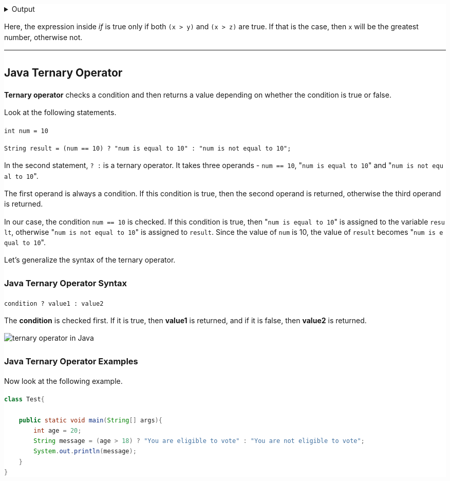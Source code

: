 <div class="collapse">
    <details>
        <summary>Output</summary>
        <pre class="output">x is not the greatest integer
</pre>
    </details>
</div>

Here, the expression inside *if* is true only if both `(x > y)` and `(x > z)` are true. If that is the case, then `x` will be the greatest number, otherwise not.

---
## Java Ternary Operator

**Ternary operator** checks a condition and then returns a value depending on whether the condition is true or false.

Look at the following statements.

`int num = 10`

`String result = (num == 10) ? "num is equal to 10" : "num is not equal to 10";`

In the second statement, `? :` is a ternary operator. It takes three operands - `num == 10`, "`num is equal to 10`" and "`num is not equal to 10`".

The first operand is always a condition. If this condition is true, then the second operand is returned, otherwise the third operand is returned.

In our case, the condition `num == 10` is checked. If this condition is true, then "`num is equal to 10`" is assigned to the variable `result`, otherwise "`num is not equal to 10`" is assigned to `result`. Since the value of `num` is 10, the value of `result` becomes "`num is equal to 10`".

Let’s generalize the syntax of the ternary operator.

### Java Ternary Operator Syntax

`condition ? value1 : value2`

The **condition** is checked first. If it is true, then **value1** is returned, and if it is false, then **value2** is returned.

<img alt="ternary operator in Java" src="https://web.archive.org/web/20220811203539im_/https://www.codesdope.com/pa-images-bucket/courses/java/p14.png" style="max-width:50%;height:auto;"/>

### Java Ternary Operator Examples

Now look at the following example.
```java
class Test{

    public static void main(String[] args){
        int age = 20;
        String message = (age > 18) ? "You are eligible to vote" : "You are not eligible to vote";
        System.out.println(message);
    }
}
```
